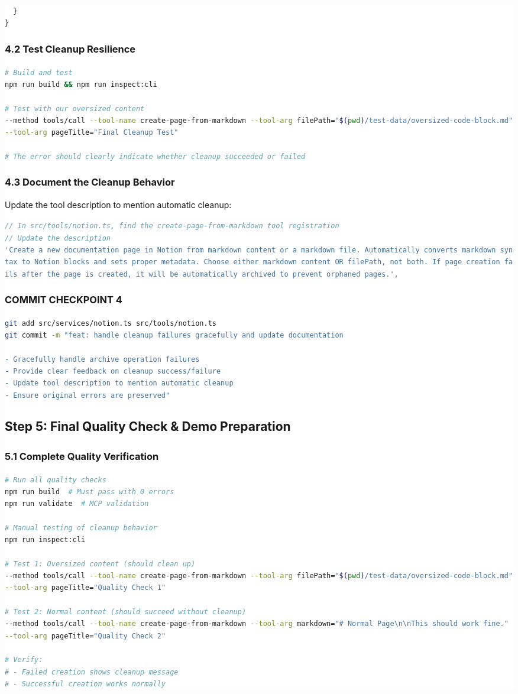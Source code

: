 ```typescript
  }
}
```

### 4.2 Test Cleanup Resilience

```bash
# Build and test
npm run build && npm run inspect:cli

# Test with our oversized content
--method tools/call --tool-name create-page-from-markdown --tool-arg filePath="$(pwd)/test-data/oversized-code-block.md" --tool-arg pageTitle="Final Cleanup Test"

# The error should clearly indicate whether cleanup succeeded or failed
```

### 4.3 Document the Cleanup Behavior

Update the tool description to mention automatic cleanup:

```typescript
// In src/tools/notion.ts, find the create-page-from-markdown tool registration
// Update the description
'Create a new documentation page in Notion from markdown content or a markdown file. Automatically converts markdown syntax to Notion blocks and sets proper metadata. Choose either markdown content OR filePath, not both. If page creation fails after the page is created, it will be automatically archived to prevent orphaned pages.',
```

### COMMIT CHECKPOINT 4

```bash
git add src/services/notion.ts src/tools/notion.ts
git commit -m "feat: handle cleanup failures gracefully and update documentation

- Gracefully handle archive operation failures
- Provide clear feedback on cleanup success/failure
- Update tool description to mention automatic cleanup
- Ensure original errors are preserved"
```

## Step 5: Final Quality Check & Demo Preparation

### 5.1 Complete Quality Verification

```bash
# Run all quality checks
npm run build  # Must pass with 0 errors
npm run validate  # MCP validation

# Manual testing of cleanup behavior
npm run inspect:cli

# Test 1: Oversized content (should clean up)
--method tools/call --tool-name create-page-from-markdown --tool-arg filePath="$(pwd)/test-data/oversized-code-block.md" --tool-arg pageTitle="Quality Check 1"

# Test 2: Normal content (should succeed without cleanup)
--method tools/call --tool-name create-page-from-markdown --tool-arg markdown="# Normal Page\n\nThis should work fine." --tool-arg pageTitle="Quality Check 2"

# Verify:
# - Failed creation shows cleanup message
# - Successful creation works normally
```